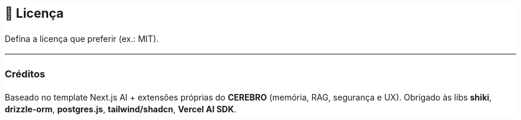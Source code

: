 
## 📄 Licença
Defina a licença que preferir (ex.: MIT).

---

### Créditos
Baseado no template Next.js AI + extensões próprias do **CEREBRO** (memória, RAG, segurança e UX). Obrigado às libs **shiki**, **drizzle-orm**, **postgres.js**, **tailwind/shadcn**, **Vercel AI SDK**.
